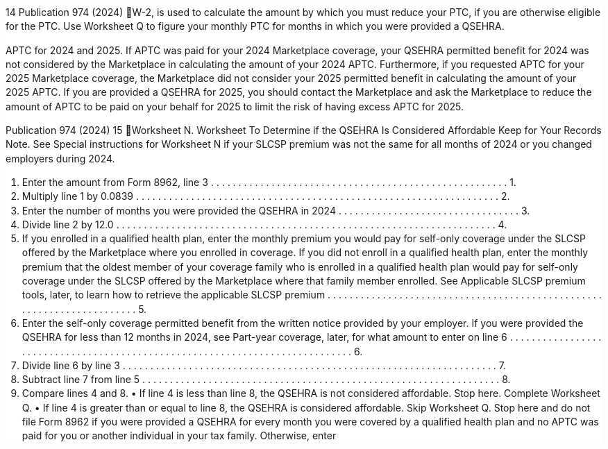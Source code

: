 14                                                                                                Publication 974 (2024)
W-2, is used to calculate the amount by which you must
reduce your PTC, if you are otherwise eligible for the PTC.
Use Worksheet Q to figure your monthly PTC for months
in which you were provided a QSEHRA.

APTC for 2024 and 2025. If APTC was paid for your
2024 Marketplace coverage, your QSEHRA permitted
benefit for 2024 was not considered by the Marketplace in
calculating the amount of your 2024 APTC. Furthermore, if
you requested APTC for your 2025 Marketplace coverage,
the Marketplace did not consider your 2025 permitted
benefit in calculating the amount of your 2025 APTC. If
you are provided a QSEHRA for 2025, you should contact
the Marketplace and ask the Marketplace to reduce the
amount of APTC to be paid on your behalf for 2025 to limit
the risk of having excess APTC for 2025.




Publication 974 (2024)                                        15
Worksheet N. Worksheet To Determine if the QSEHRA Is
Considered Affordable                                                                                                                                    Keep for Your Records
Note. See Special instructions for Worksheet N if your SLCSP premium was not the same for all months of 2024 or you
changed employers during 2024.
  1. Enter the amount from Form 8962, line 3 . . . . . . . . . . . . . . . . . . . . . . . . . . . . . . . . . . . . . . . . . . . . . . . . . . . . . .                    1.
  2. Multiply line 1 by 0.0839 . . . . . . . . . . . . . . . . . . . . . . . . . . . . . . . . . . . . . . . . . . . . . . . . . . . . . . . . . . . . . . . . . .          2.
  3. Enter the number of months you were provided the QSEHRA in 2024 . . . . . . . . . . . . . . . . . . . . . . . . . . . . . . . . .                                      3.
  4. Divide line 2 by 12.0 . . . . . . . . . . . . . . . . . . . . . . . . . . . . . . . . . . . . . . . . . . . . . . . . . . . . . . . . . . . . . . . . . . . . .        4.
  5. If you enrolled in a qualified health plan, enter the monthly premium you would pay for self-only coverage under
     the SLCSP offered by the Marketplace where you enrolled in coverage. If you did not enroll in a qualified health
     plan, enter the monthly premium that the oldest member of your coverage family who is enrolled in a qualified
     health plan would pay for self-only coverage under the SLCSP offered by the Marketplace where that family
     member enrolled. See Applicable SLCSP premium tools, later, to learn how to retrieve the applicable
     SLCSP premium . . . . . . . . . . . . . . . . . . . . . . . . . . . . . . . . . . . . . . . . . . . . . . . . . . . . . . . . . . . . . . . . . . . . . . .            5.
  6. Enter the self-only coverage permitted benefit from the written notice provided by your employer. If you were
     provided the QSEHRA for less than 12 months in 2024, see Part-year coverage, later, for what amount to enter
     on line 6 . . . . . . . . . . . . . . . . . . . . . . . . . . . . . . . . . . . . . . . . . . . . . . . . . . . . . . . . . . . . . . . . . . . . . . . . . . . . .    6.
  7. Divide line 6 by line 3 . . . . . . . . . . . . . . . . . . . . . . . . . . . . . . . . . . . . . . . . . . . . . . . . . . . . . . . . . . . . . . . . . . . .        7.
  8. Subtract line 7 from line 5 . . . . . . . . . . . . . . . . . . . . . . . . . . . . . . . . . . . . . . . . . . . . . . . . . . . . . . . . . . . . . . . . .          8.
  9. Compare lines 4 and 8.
         • If line 4 is less than line 8, the QSEHRA is not considered affordable. Stop here. Complete Worksheet Q.
         • If line 4 is greater than or equal to line 8, the QSEHRA is considered affordable. Skip Worksheet Q. Stop here
             and do not file Form 8962 if you were provided a QSEHRA for every month you were covered by a qualified
             health plan and no APTC was paid for you or another individual in your tax family. Otherwise, enter